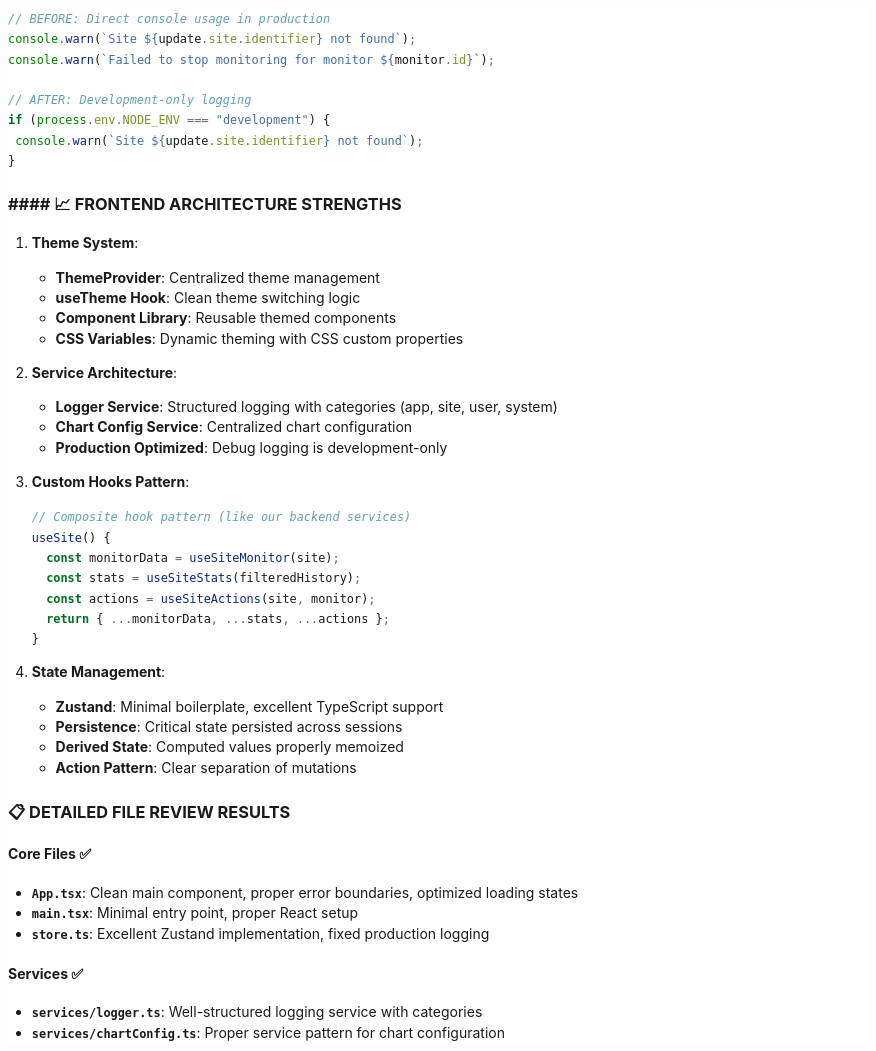    ```typescript
   // BEFORE: Direct console usage in production
   console.warn(`Site ${update.site.identifier} not found`);
   console.warn(`Failed to stop monitoring for monitor ${monitor.id}`);

   // AFTER: Development-only logging
   if (process.env.NODE_ENV === "development") {
    console.warn(`Site ${update.site.identifier} not found`);
   }
   ```

### #### **📈 FRONTEND ARCHITECTURE STRENGTHS**

1. **Theme System**:

   - **ThemeProvider**: Centralized theme management
   - **useTheme Hook**: Clean theme switching logic
   - **Component Library**: Reusable themed components
   - **CSS Variables**: Dynamic theming with CSS custom properties

2. **Service Architecture**:

   - **Logger Service**: Structured logging with categories (app, site, user, system)
   - **Chart Config Service**: Centralized chart configuration
   - **Production Optimized**: Debug logging is development-only

3. **Custom Hooks Pattern**:

   ```typescript
   // Composite hook pattern (like our backend services)
   useSite() {
     const monitorData = useSiteMonitor(site);
     const stats = useSiteStats(filteredHistory);
     const actions = useSiteActions(site, monitor);
     return { ...monitorData, ...stats, ...actions };
   }
   ```

4. **State Management**:
   - **Zustand**: Minimal boilerplate, excellent TypeScript support
   - **Persistence**: Critical state persisted across sessions
   - **Derived State**: Computed values properly memoized
   - **Action Pattern**: Clear separation of mutations

### 📋 **DETAILED FILE REVIEW RESULTS**

#### **Core Files** ✅

- **`App.tsx`**: Clean main component, proper error boundaries, optimized loading states
- **`main.tsx`**: Minimal entry point, proper React setup
- **`store.ts`**: Excellent Zustand implementation, fixed production logging

#### **Services** ✅

- **`services/logger.ts`**: Well-structured logging service with categories
- **`services/chartConfig.ts`**: Proper service pattern for chart configuration
